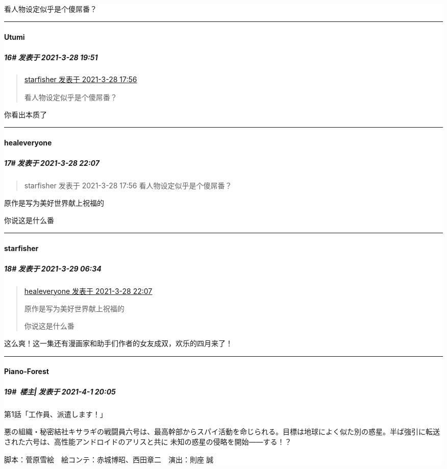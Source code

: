 
看人物设定似乎是个傻屌番？


*****

####  Utumi  
##### 16#       发表于 2021-3-28 19:51


<blockquote><a href="httphttps://bbs.saraba1st.com/2b/forum.php?mod=redirect&amp;goto=findpost&amp;pid=50758935&amp;ptid=1980653" target="_blank">starfisher 发表于 2021-3-28 17:56</a>

看人物设定似乎是个傻屌番？</blockquote>
你看出本质了


*****

####  healeveryone  
##### 17#       发表于 2021-3-28 22:07


<blockquote>starfisher 发表于 2021-3-28 17:56
看人物设定似乎是个傻屌番？</blockquote>
原作是写为美好世界献上祝福的


你说这是什么番


*****

####  starfisher  
##### 18#       发表于 2021-3-29 06:34


<blockquote><a href="httphttps://bbs.saraba1st.com/2b/forum.php?mod=redirect&amp;goto=findpost&amp;pid=50761075&amp;ptid=1980653" target="_blank">healeveryone 发表于 2021-3-28 22:07</a>

原作是写为美好世界献上祝福的


你说这是什么番</blockquote>
这么爽！这一集还有漫画家和助手们作者的女友成双，欢乐的四月来了！


*****

####  Piano-Forest  
##### 19#         楼主| 发表于 2021-4-1 20:05


第1話「工作員、派遣します！」


悪の組織・秘密結社キサラギの戦闘員六号は、最高幹部からスパイ活動を命じられる。目標は地球によく似た別の惑星。半ば強引に転送された六号は、高性能アンドロイドのアリスと共に 未知の惑星の侵略を開始――する！？


脚本：菅原雪絵　絵コンテ：赤城博昭、西田章二　演出：則座 誠　
